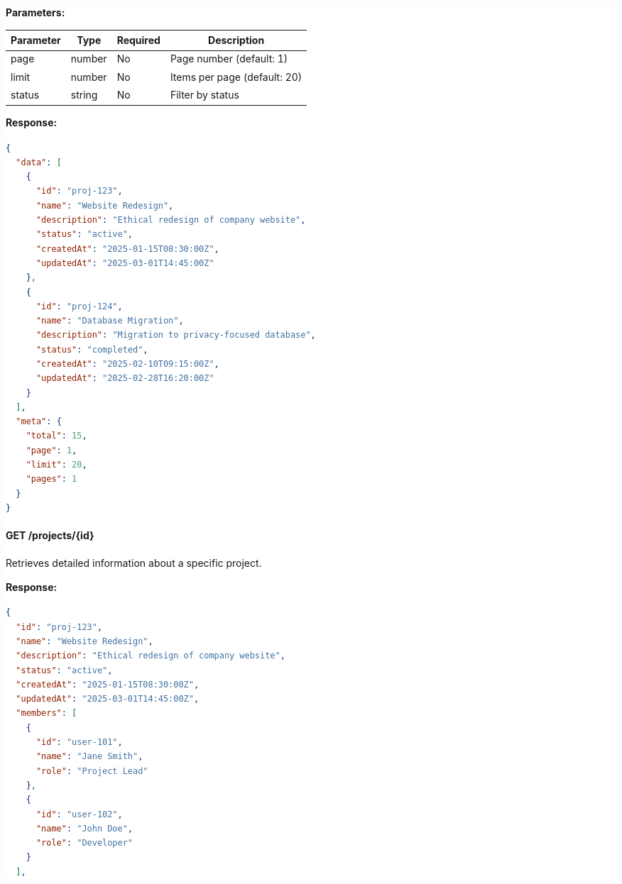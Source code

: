 **Parameters:**

| Parameter | Type   | Required | Description                  |
| --------- | ------ | -------- | ---------------------------- |
| page      | number | No       | Page number (default: 1)     |
| limit     | number | No       | Items per page (default: 20) |
| status    | string | No       | Filter by status             |

**Response:**

```json
{
  "data": [
    {
      "id": "proj-123",
      "name": "Website Redesign",
      "description": "Ethical redesign of company website",
      "status": "active",
      "createdAt": "2025-01-15T08:30:00Z",
      "updatedAt": "2025-03-01T14:45:00Z"
    },
    {
      "id": "proj-124",
      "name": "Database Migration",
      "description": "Migration to privacy-focused database",
      "status": "completed",
      "createdAt": "2025-02-10T09:15:00Z",
      "updatedAt": "2025-02-28T16:20:00Z"
    }
  ],
  "meta": {
    "total": 15,
    "page": 1,
    "limit": 20,
    "pages": 1
  }
}
```

#### GET /projects/{id}

Retrieves detailed information about a specific project.

**Response:**

```json
{
  "id": "proj-123",
  "name": "Website Redesign",
  "description": "Ethical redesign of company website",
  "status": "active",
  "createdAt": "2025-01-15T08:30:00Z",
  "updatedAt": "2025-03-01T14:45:00Z",
  "members": [
    {
      "id": "user-101",
      "name": "Jane Smith",
      "role": "Project Lead"
    },
    {
      "id": "user-102",
      "name": "John Doe",
      "role": "Developer"
    }
  ],
```